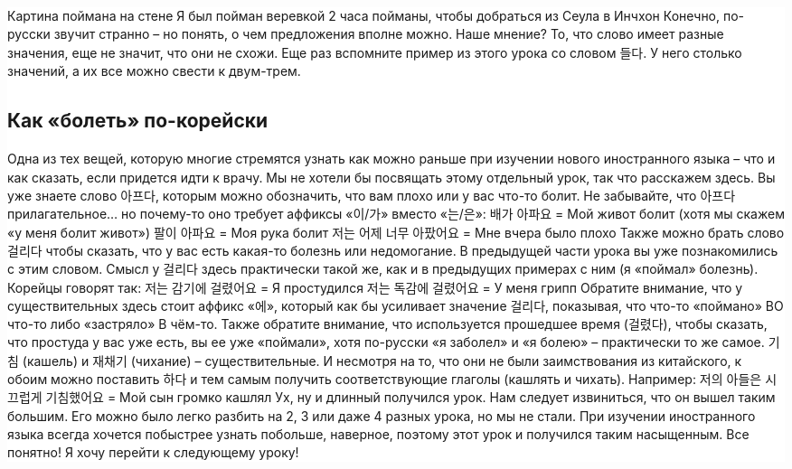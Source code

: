 Картина поймана на стене
Я был пойман веревкой
2 часа пойманы, чтобы добраться из Сеула в Инчхон
Конечно, по-русски звучит странно – но понять, о чем предложения вполне можно. Наше мнение? То, что слово имеет разные значения, еще не значит, что они не схожи. Еще раз вспомните пример из этого урока со словом 들다. У него столько значений, а их все можно свести к двум-трем.

## Как «болеть» по-корейски
Одна из тех вещей, которую многие стремятся узнать как можно раньше при изучении нового иностранного языка – что и как сказать, если придется идти к врачу. Мы не хотели бы посвящать этому отдельный урок, так что расскажем здесь.
Вы уже знаете слово 아프다, которым можно обозначить, что вам плохо или у вас что-то болит. Не забывайте, что 아프다 прилагательное… но почему-то оно требует аффиксы «이/가» вместо «는/은»:
배가 아파요 = Мой живот болит (хотя мы скажем «у меня болит живот»)
팔이 아파요 = Моя рука болит
저는 어제 너무 아팠어요 = Мне вчера было плохо
Также можно брать слово 걸리다 чтобы сказать, что у вас есть какая-то болезнь или недомогание. В предыдущей части урока вы уже познакомились с этим словом. Смысл у 걸리다 здесь практически такой же, как и в предыдущих примерах с ним (я «поймал» болезнь). Корейцы говорят так:
저는 감기에 걸렸어요 = Я простудился
저는 독감에 걸렸어요 = У меня грипп
Обратите внимание, что у существительных здесь стоит аффикс «에», который как бы усиливает значение 걸리다, показывая, что что-то «поймано» ВО что-то либо «застряло» В чём-то.
Также обратите внимание, что используется прошедшее время (걸렸다), чтобы сказать, что простуда у вас уже есть, вы ее уже «поймали», хотя по-русски «я заболел» и «я болею» – практически то же самое.
기침 (кашель) и 재채기 (чихание) – существительные. И несмотря на то, что они не были заимствования из китайского, к обоим можно поставить 하다 и тем самым получить соответствующие глаголы (кашлять и чихать). Например:
저의 아들은 시끄럽게 기침했어요 = Мой сын громко кашлял
Ух, ну и длинный получился урок. Нам следует извиниться, что он вышел таким большим. Его можно было легко разбить на 2, 3 или даже 4 разных урока, но мы не стали. При изучении иностранного языка всегда хочется побыстрее узнать побольше, наверное, поэтому этот урок и получился таким насыщенным.
Все понятно! Я хочу перейти к следующему уроку!